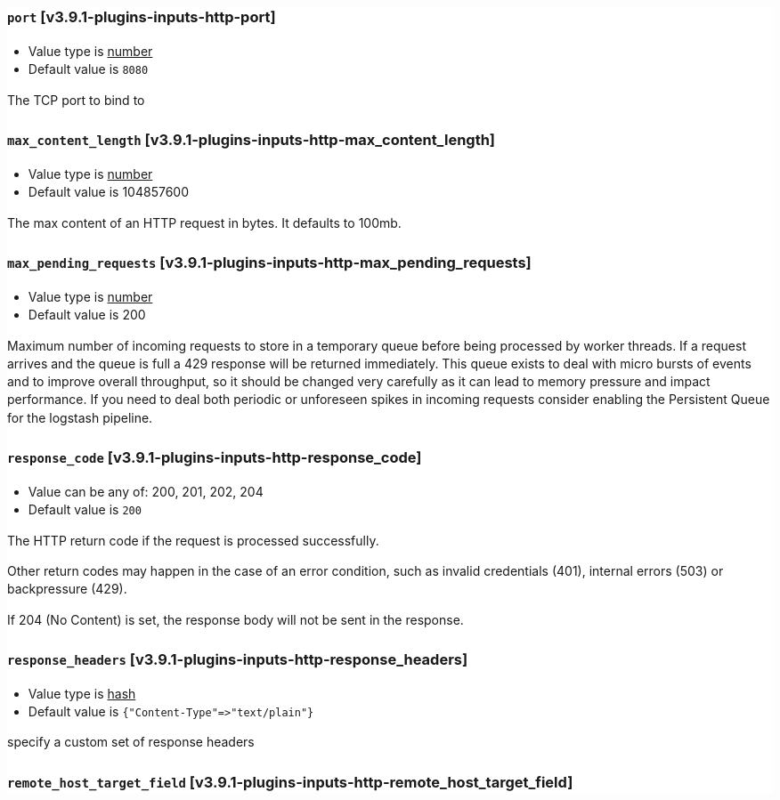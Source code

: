 
### `port` [v3.9.1-plugins-inputs-http-port]

* Value type is [number](logstash://reference/configuration-file-structure.md#number)
* Default value is `8080`

The TCP port to bind to


### `max_content_length` [v3.9.1-plugins-inputs-http-max_content_length]

* Value type is [number](logstash://reference/configuration-file-structure.md#number)
* Default value is 104857600

The max content of an HTTP request in bytes. It defaults to 100mb.


### `max_pending_requests` [v3.9.1-plugins-inputs-http-max_pending_requests]

* Value type is [number](logstash://reference/configuration-file-structure.md#number)
* Default value is 200

Maximum number of incoming requests to store in a temporary queue before being processed by worker threads. If a request arrives and the queue is full a 429 response will be returned immediately. This queue exists to deal with micro bursts of events and to improve overall throughput, so it should be changed very carefully as it can lead to memory pressure and impact performance. If you need to deal both periodic or unforeseen spikes in incoming requests consider enabling the Persistent Queue for the logstash pipeline.


### `response_code` [v3.9.1-plugins-inputs-http-response_code]

* Value can be any of: 200, 201, 202, 204
* Default value is `200`

The HTTP return code if the request is processed successfully.

Other return codes may happen in the case of an error condition, such as invalid credentials (401), internal errors (503) or backpressure (429).

If 204 (No Content) is set, the response body will not be sent in the response.


### `response_headers` [v3.9.1-plugins-inputs-http-response_headers]

* Value type is [hash](logstash://reference/configuration-file-structure.md#hash)
* Default value is `{"Content-Type"=>"text/plain"}`

specify a custom set of response headers


### `remote_host_target_field` [v3.9.1-plugins-inputs-http-remote_host_target_field]
